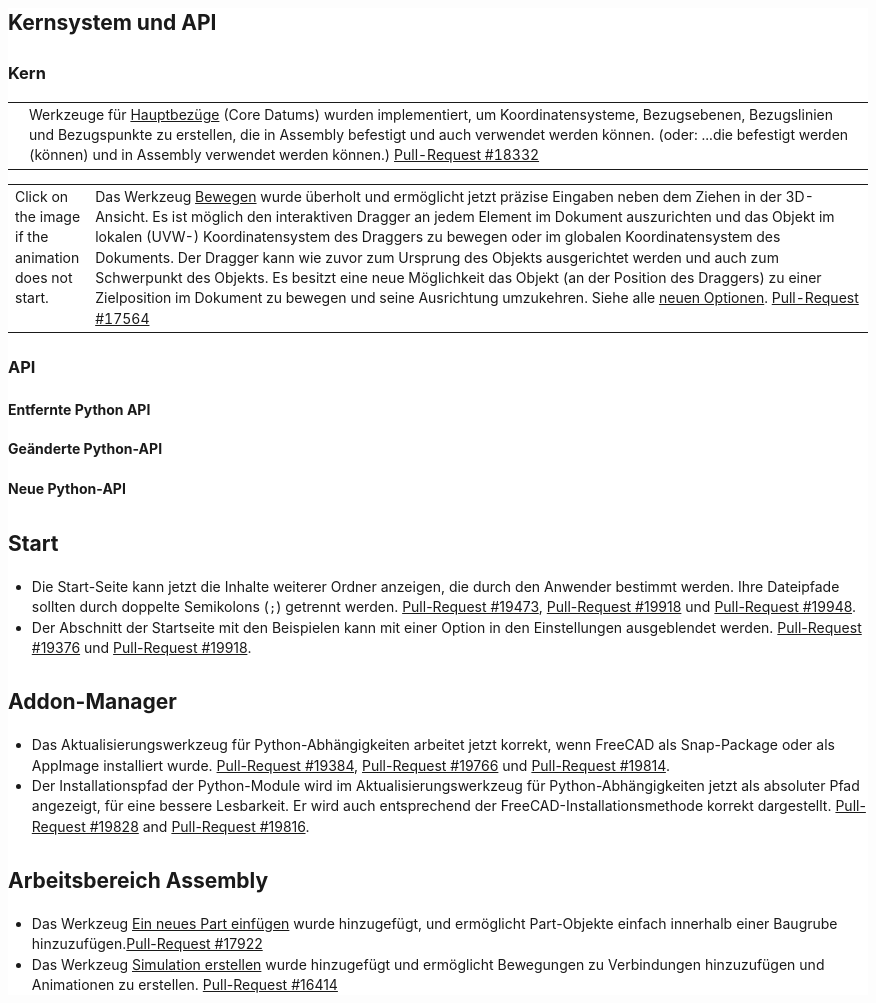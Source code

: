 ## Kernsystem und API

### Kern

|  |  |
| --- | --- |
|  | Werkzeuge für [Hauptbezüge](/Std_Base#Part_Datums "Std Base") (Core Datums) wurden implementiert, um Koordinatensysteme, Bezugsebenen, Bezugslinien und Bezugspunkte zu erstellen, die in Assembly befestigt und auch verwendet werden können. (oder: ...die befestigt werden (können) und in Assembly verwendet werden können.) [Pull-Request #18332](https://github.com/FreeCAD/FreeCAD/pull/18332) |

|  |  |
| --- | --- |
| Click on the image if the animation does not start. | Das Werkzeug [Bewegen](/Std_TransformManip/de "Std TransformManip/de") wurde überholt und ermöglicht jetzt präzise Eingaben neben dem Ziehen in der 3D-Ansicht. Es ist möglich den interaktiven Dragger an jedem Element im Dokument auszurichten und das Objekt im lokalen (UVW-) Koordinatensystem des Draggers zu bewegen oder im globalen Koordinatensystem des Dokuments. Der Dragger kann wie zuvor zum Ursprung des Objekts ausgerichtet werden und auch zum Schwerpunkt des Objekts. Es besitzt eine neue Möglichkeit das Objekt (an der Position des Draggers) zu einer Zielposition im Dokument zu bewegen und seine Ausrichtung umzukehren. Siehe alle [neuen Optionen](/Std_TransformManip/de#Optionen "Std TransformManip/de"). [Pull-Request #17564](https://github.com/FreeCAD/FreeCAD/pull/17564) |

### API

#### Entfernte Python API

#### Geänderte Python-API

#### Neue Python-API

## Start

* Die Start-Seite kann jetzt die Inhalte weiterer Ordner anzeigen, die durch den Anwender bestimmt werden. Ihre Dateipfade sollten durch doppelte Semikolons (`;`) getrennt werden. [Pull-Request #19473](https://github.com/FreeCAD/FreeCAD/pull/19473), [Pull-Request #19918](https://github.com/FreeCAD/FreeCAD/pull/19918) und [Pull-Request #19948](https://github.com/FreeCAD/FreeCAD/pull/19948).
* Der Abschnitt der Startseite mit den Beispielen kann mit einer Option in den Einstellungen ausgeblendet werden. [Pull-Request #19376](https://github.com/FreeCAD/FreeCAD/pull/19376) und [Pull-Request #19918](https://github.com/FreeCAD/FreeCAD/pull/19918).

## Addon-Manager

* Das Aktualisierungswerkzeug für Python-Abhängigkeiten arbeitet jetzt korrekt, wenn FreeCAD als Snap-Package oder als AppImage installiert wurde. [Pull-Request #19384](https://github.com/FreeCAD/FreeCAD/pull/19384), [Pull-Request #19766](https://github.com/FreeCAD/FreeCAD/pull/19766) und [Pull-Request #19814](https://github.com/FreeCAD/FreeCAD/pull/19814).
* Der Installationspfad der Python-Module wird im Aktualisierungswerkzeug für Python-Abhängigkeiten jetzt als absoluter Pfad angezeigt, für eine bessere Lesbarkeit. Er wird auch entsprechend der FreeCAD-Installationsmethode korrekt dargestellt. [Pull-Request #19828](https://github.com/FreeCAD/FreeCAD/pull/19828) and [Pull-Request #19816](https://github.com/FreeCAD/FreeCAD/pull/19816).

## Arbeitsbereich Assembly

* Das Werkzeug [Ein neues Part einfügen](/Assembly_InsertNewPart/de "Assembly InsertNewPart/de") wurde hinzugefügt, und ermöglicht Part-Objekte einfach innerhalb einer Baugrube hinzuzufügen.[Pull-Request #17922](https://github.com/FreeCAD/FreeCAD/pull/17922)
* Das Werkzeug [Simulation erstellen](/Assembly_CreateSimulation/de "Assembly CreateSimulation/de") wurde hinzugefügt und ermöglicht Bewegungen zu Verbindungen hinzuzufügen und Animationen zu erstellen. [Pull-Request #16414](https://github.com/FreeCAD/FreeCAD/pull/16414)
